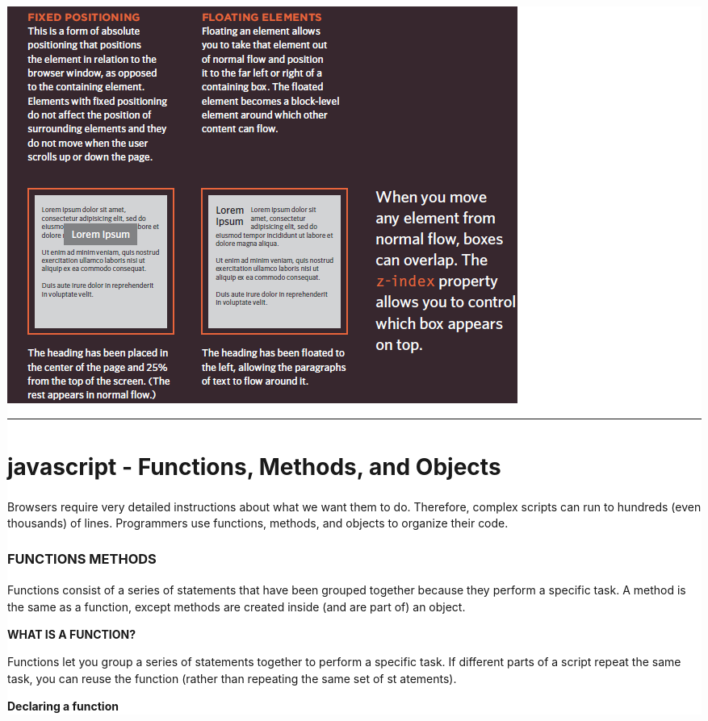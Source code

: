 ![Result](images/box.png)

---


# javascript - Functions, Methods, and Objects

Browsers require very detailed instructions about what we want them to do. Therefore, complex scripts can run to hundreds (even thousands) of lines. Programmers use functions, methods, and objects to organize their code.

### FUNCTIONS METHODS

Functions consist of a series of statements that have been grouped together because they perform a specific task. A method is the same as a function, except methods are created inside (and are part of) an object.

**WHAT IS A FUNCTION?**

Functions let you group a series of statements together to perform a specific task. If different parts of a script repeat the same task, you can reuse the function (rather than repeating the same set of st atements).

**Declaring a function**

